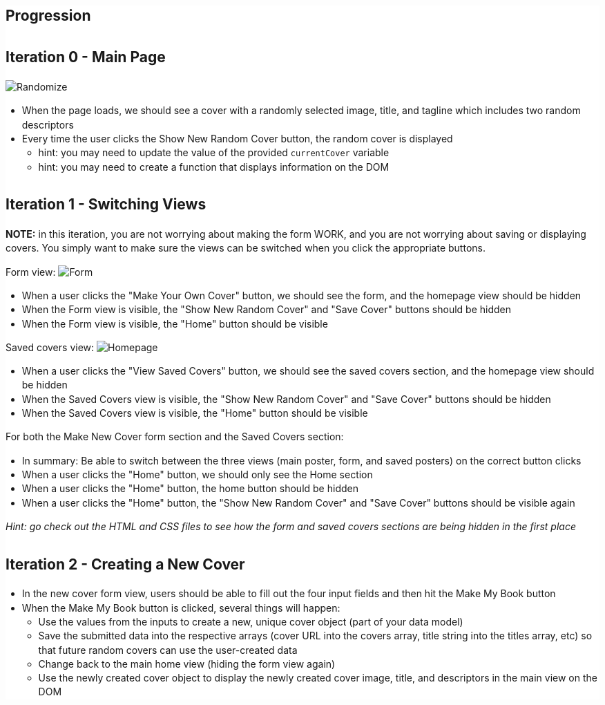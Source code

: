 ## Progression

## Iteration 0 - Main Page

<img src="./assets/romcom/romcom-random.png" alt="Randomize">

- When the page loads, we should see a cover with a randomly selected image, title, and tagline which includes two random descriptors
- Every time the user clicks the Show New Random Cover button, the random cover is displayed
    - hint: you may need to update the value of the provided `currentCover` variable
    - hint: you may need to create a function that displays information on the DOM

## Iteration 1 - Switching Views

**NOTE:** in this iteration, you are not worrying about making the form WORK, and you are not worrying about saving or displaying covers. You simply want to make sure the views can be switched when you click the appropriate buttons.

Form view:
<img src="./assets/romcom/romcom-form.png" alt="Form">

- When a user clicks the "Make Your Own Cover" button, we should see the form, and the homepage view should be hidden
- When the Form view is visible, the "Show New Random Cover" and "Save Cover" buttons should be hidden
- When the Form view is visible, the "Home" button should be visible

Saved covers view:
<img src="./assets/romcom/romcom-saved.png" alt="Homepage">

- When a user clicks the "View Saved Covers" button, we should see the saved covers section, and the homepage view should be hidden
- When the Saved Covers view is visible, the "Show New Random Cover" and "Save Cover" buttons should be hidden
- When the Saved Covers view is visible, the "Home" button should be visible

For both the Make New Cover form section and the Saved Covers section:

- In summary: Be able to switch between the three views (main poster, form, and saved posters) on the correct button clicks
- When a user clicks the "Home" button, we should only see the Home section
- When a user clicks the "Home" button, the home button should be hidden
- When a user clicks the "Home" button, the "Show New Random Cover" and "Save Cover" buttons should be visible again

_Hint: go check out the HTML and CSS files to see how the form and saved covers sections are being hidden in the first place_

## Iteration 2 - Creating a New Cover

- In the new cover form view, users should be able to fill out the four input fields and then hit the Make My Book button
- When the Make My Book button is clicked, several things will happen:
  - Use the values from the inputs to create a new, unique cover object (part of your data model)
  - Save the submitted data into the respective arrays (cover URL into the covers array, title string into the titles array, etc) so that future random covers can use the user-created data
  - Change back to the main home view (hiding the form view again)
  - Use the newly created cover object to display the newly created cover image, title, and descriptors in the main view on the DOM
